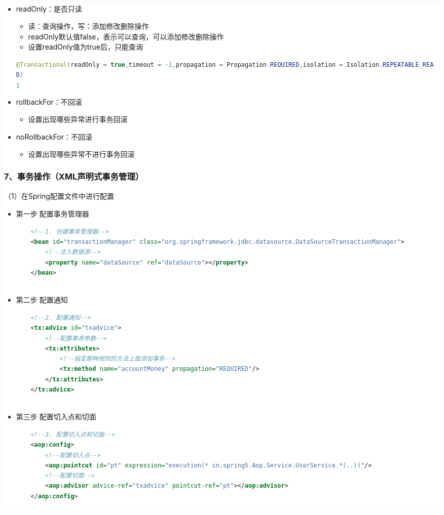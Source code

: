 - readOnly：是否只读

  - 读：查询操作，写：添加修改删除操作
  - readOnly默认值false，表示可以查询，可以添加修改删除操作
  - 设置readOnly值为true后，只能查询

  ```java
  @Transactional(readOnly = true,timeout = -1,propagation = Propagation.REQUIRED,isolation = Isolation.REPEATABLE_READ)
  1
  ```

- rollbackFor：不回滚

  - 设置出现哪些异常进行事务回滚

- noRollbackFor：不回滚

  - 设置出现哪些异常不进行事务回滚

### 7、事务操作（XML声明式事务管理）

（1）在Spring配置文件中进行配置

- 第一步 配置事务管理器

  ```xml
      <!--1. 创建事务管理器-->
      <bean id="transactionManager" class="org.springframework.jdbc.datasource.DataSourceTransactionManager">
          <!--注入数据源-->
          <property name="dataSource" ref="dataSource"></property>
      </bean>
         
  ```

- 第二步 配置通知

  ```xml
      <!--2. 配置通知-->
      <tx:advice id="txadvice">
          <!--配置事务参数-->
          <tx:attributes>
              <!--指定那种规则的方法上面添加事务-->
              <tx:method name="accountMoney" propagation="REQUIRED"/>
          </tx:attributes>
      </tx:advice>
     
  ```

- 第三步 配置切入点和切面

  ```xml
      <!--3. 配置切入点和切面-->
      <aop:config>
          <!--配置切入点-->
          <aop:pointcut id="pt" expression="execution(* cn.spring5.Aop.Service.UserService.*(..))"/>
          <!--配置切面-->
          <aop:advisor advice-ref="txadvice" pointcut-ref="pt"></aop:advisor>
      </aop:config>
         
  ```
